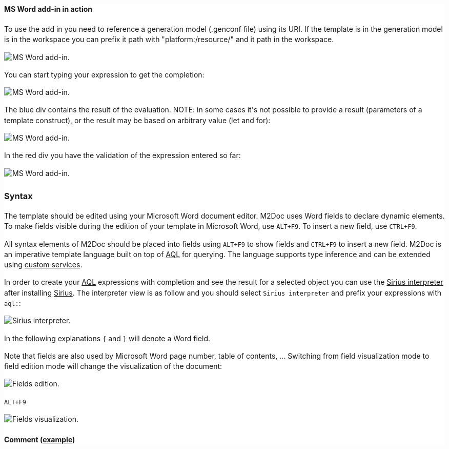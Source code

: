 #### MS Word add-in in action

To use the add in you need to reference a generation model (.genconf file) using its URI. If the template is in the generation model is in the workspace you can prefix it path with "platform:/resource/" and it path in the workspace.

![MS Word add-in.]({{page.relativePath}}/ref-doc/3.1.1/images/Add-in01.png "MS Word add-in.")

You can start typing your expression to get the completion:

![MS Word add-in.]({{page.relativePath}}/ref-doc/3.1.1/images/Add-in02.png "MS Word add-in.")

The blue div contains the result of the evaluation. NOTE: in some cases it's not possible to provide a result (parameters of a template construct), or the result may be based on arbitrary value (let and for):

![MS Word add-in.]({{page.relativePath}}/ref-doc/3.1.1/images/Add-in03.png "MS Word add-in.")

In the red div you have the validation of the expression entered so far:

![MS Word add-in.]({{page.relativePath}}/ref-doc/3.1.1/images/Add-in04.png "MS Word add-in.")

### Syntax

The template should be edited using your Microsoft Word document editor. M2Doc uses Word fields to declare dynamic elements. To make fields visible during the edition of your template in Microsoft Word, use `ALT+F9`. To insert a new field, use `CTRL+F9`.

All syntax elements of M2Doc should be placed into fields using `ALT+F9` to show fields and `CTRL+F9` to insert a new field. M2Doc is an imperative template language built on top of [AQL](https://www.eclipse.org/acceleo/documentation/aql.html) for querying. The language supports type inference and can be extended using [custom services](index.html#providing-new-services).

In order to create your [AQL](https://www.eclipse.org/acceleo/documentation/aql.html) expressions with completion and see the result for a selected object you can use the [Sirius interpreter](https://www.eclipse.org/sirius/doc/specifier/general/Writing_Queries.html) after installing [Sirius](https://eclipse.org/sirius/). The interpreter view is as follow and you should select `Sirius interpreter` and prefix your expressions with `aql:`:

![Sirius interpreter.]({{page.relativePath}}/ref-doc/3.1.1/images/Sirius%20interpreter.png "Sirius interpreter.")

In the following explanations `{` and `}` will denote a Word field.

Note that fields are also used by Microsoft Word page number, table of contents, ... Switching from field visualization mode to field edition mode will change the visualization of the document:

![Fields edition.]({{page.relativePath}}/ref-doc/3.1.1/images/Field%20edition.png "Fields edition.")

`ALT+F9`

![Fields visualization.]({{page.relativePath}}/ref-doc/3.1.1/images/Field%20visualization.png "Fields visualization.")

#### Comment ([example](https://github.com/ObeoNetwork/M2Doc/tree/3.1.1/tests/org.obeonetwork.m2doc.tests/resources/comment/nominal))
